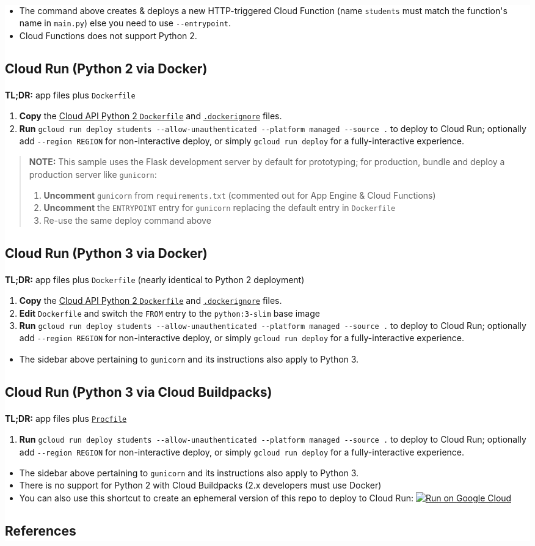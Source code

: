 - The command above creates &amp; deploys a new HTTP-triggered Cloud Function (name `students` must match the function's name in `main.py`) else you need to use `--entrypoint`.
- Cloud Functions does not support Python 2.


## **Cloud Run (Python 2 via Docker)**

**TL;DR:** app files plus `Dockerfile`

1. **Copy** the [Cloud API Python 2 `Dockerfile`](/cloud/python/Dockerfile) and [`.dockerignore`](/cloud/python/.dockerignore) files.
1. **Run** `gcloud run deploy students --allow-unauthenticated --platform managed --source .` to deploy to Cloud Run; optionally add `--region REGION` for non-interactive deploy, or simply `gcloud run deploy` for a fully-interactive experience.

> **NOTE:** This sample uses the Flask development server by default for prototyping; for production, bundle and deploy a production server like `gunicorn`:
>    1. **Uncomment** `gunicorn` from `requirements.txt` (commented out for App Engine &amp; Cloud Functions)
>    1. **Uncomment** the `ENTRYPOINT` entry for `gunicorn` replacing the default entry in `Dockerfile`
>    1. Re-use the same deploy command above


## **Cloud Run (Python 3 via Docker)**

**TL;DR:** app files plus `Dockerfile` (nearly identical to Python 2 deployment)

1. **Copy** the [Cloud API Python 2 `Dockerfile`](/cloud/python/Dockerfile) and [`.dockerignore`](/cloud/python/.dockerignore) files.
1. **Edit** `Dockerfile` and switch the `FROM` entry to the `python:3-slim` base image
1. **Run** `gcloud run deploy students --allow-unauthenticated --platform managed --source .` to deploy to Cloud Run; optionally add `--region REGION` for non-interactive deploy, or simply `gcloud run deploy` for a fully-interactive experience.

- The sidebar above pertaining to `gunicorn` and its instructions also apply to Python 3.


## **Cloud Run (Python 3 via Cloud Buildpacks)**

**TL;DR:** app files plus [`Procfile`](https://devcenter.heroku.com/articles/procfile)

1. **Run** `gcloud run deploy students --allow-unauthenticated --platform managed --source .` to deploy to Cloud Run; optionally add `--region REGION` for non-interactive deploy, or simply `gcloud run deploy` for a fully-interactive experience.

- The sidebar above pertaining to `gunicorn` and its instructions also apply to Python 3.
- There is no support for Python 2 with Cloud Buildpacks (2.x developers must use Docker)
- You can also use this shortcut to create an ephemeral version of this repo to deploy to Cloud Run:
    [![Run on Google Cloud](https://deploy.cloud.run/button.svg)](https://deploy.cloud.run)


## References
